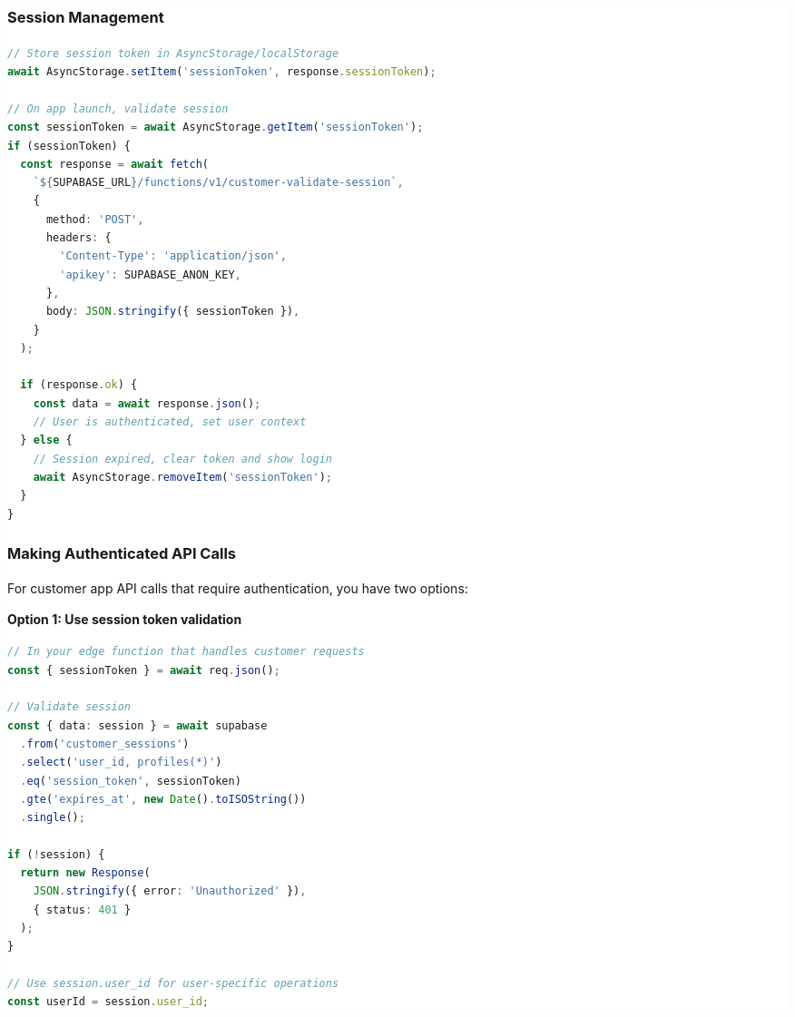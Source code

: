 ### Session Management

```typescript
// Store session token in AsyncStorage/localStorage
await AsyncStorage.setItem('sessionToken', response.sessionToken);

// On app launch, validate session
const sessionToken = await AsyncStorage.getItem('sessionToken');
if (sessionToken) {
  const response = await fetch(
    `${SUPABASE_URL}/functions/v1/customer-validate-session`,
    {
      method: 'POST',
      headers: {
        'Content-Type': 'application/json',
        'apikey': SUPABASE_ANON_KEY,
      },
      body: JSON.stringify({ sessionToken }),
    }
  );
  
  if (response.ok) {
    const data = await response.json();
    // User is authenticated, set user context
  } else {
    // Session expired, clear token and show login
    await AsyncStorage.removeItem('sessionToken');
  }
}
```

### Making Authenticated API Calls

For customer app API calls that require authentication, you have two options:

**Option 1: Use session token validation**
```typescript
// In your edge function that handles customer requests
const { sessionToken } = await req.json();

// Validate session
const { data: session } = await supabase
  .from('customer_sessions')
  .select('user_id, profiles(*)')
  .eq('session_token', sessionToken)
  .gte('expires_at', new Date().toISOString())
  .single();

if (!session) {
  return new Response(
    JSON.stringify({ error: 'Unauthorized' }),
    { status: 401 }
  );
}

// Use session.user_id for user-specific operations
const userId = session.user_id;
```

